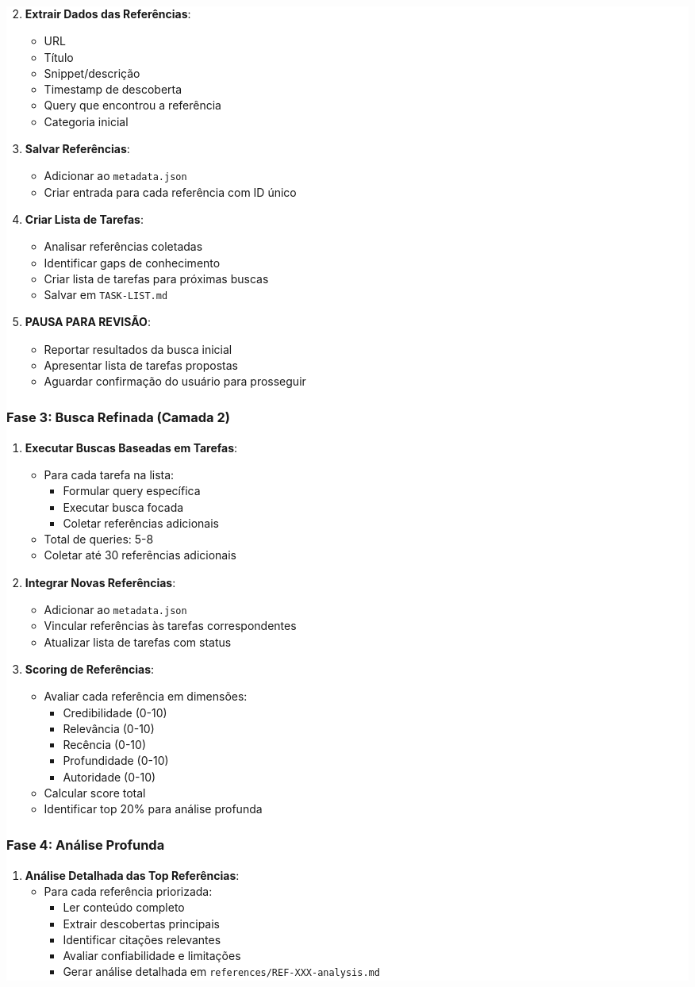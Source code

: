 2. **Extrair Dados das Referências**:
   - URL
   - Título
   - Snippet/descrição
   - Timestamp de descoberta
   - Query que encontrou a referência
   - Categoria inicial

3. **Salvar Referências**:
   - Adicionar ao `metadata.json`
   - Criar entrada para cada referência com ID único

4. **Criar Lista de Tarefas**:
   - Analisar referências coletadas
   - Identificar gaps de conhecimento
   - Criar lista de tarefas para próximas buscas
   - Salvar em `TASK-LIST.md`

5. **PAUSA PARA REVISÃO**:
   - Reportar resultados da busca inicial
   - Apresentar lista de tarefas propostas
   - Aguardar confirmação do usuário para prosseguir

### Fase 3: Busca Refinada (Camada 2)

1. **Executar Buscas Baseadas em Tarefas**:
   - Para cada tarefa na lista:
     * Formular query específica
     * Executar busca focada
     * Coletar referências adicionais
   - Total de queries: 5-8
   - Coletar até 30 referências adicionais

2. **Integrar Novas Referências**:
   - Adicionar ao `metadata.json`
   - Vincular referências às tarefas correspondentes
   - Atualizar lista de tarefas com status

3. **Scoring de Referências**:
   - Avaliar cada referência em dimensões:
     * Credibilidade (0-10)
     * Relevância (0-10)
     * Recência (0-10)
     * Profundidade (0-10)
     * Autoridade (0-10)
   - Calcular score total
   - Identificar top 20% para análise profunda

### Fase 4: Análise Profunda

1. **Análise Detalhada das Top Referências**:
   - Para cada referência priorizada:
     * Ler conteúdo completo
     * Extrair descobertas principais
     * Identificar citações relevantes
     * Avaliar confiabilidade e limitações
     * Gerar análise detalhada em `references/REF-XXX-analysis.md`
